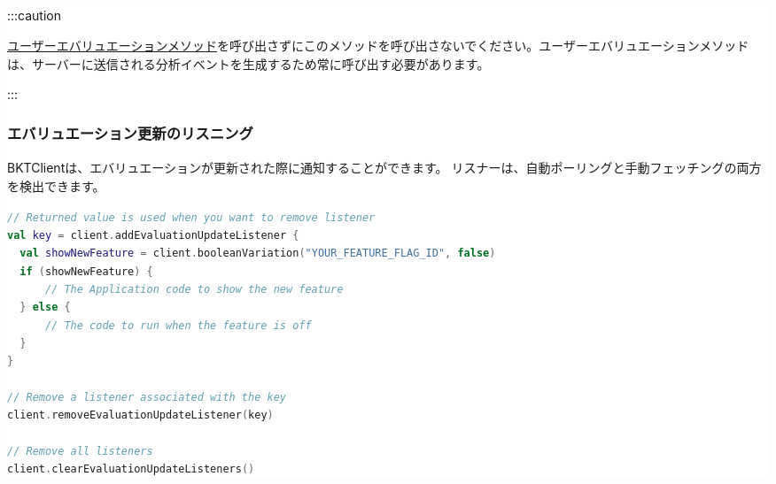 :::caution

[ユーザーエバリュエーションメソッド](android#ユーザーエバリュエーション)を呼び出さずにこのメソッドを呼び出さないでください。ユーザーエバリュエーションメソッドは、サーバーに送信される分析イベントを生成するため常に呼び出す必要があります。

:::

</TabItem>
</Tabs>


### エバリュエーション更新のリスニング

BKTClientは、エバリュエーションが更新された際に通知することができます。
リスナーは、自動ポーリングと手動フェッチングの両方を検出できます。


<Tabs>
<TabItem value="kt" label="Kotlin">

```kotlin showLineNumbers
// Returned value is used when you want to remove listener
val key = client.addEvaluationUpdateListener {
  val showNewFeature = client.booleanVariation("YOUR_FEATURE_FLAG_ID", false)
  if (showNewFeature) {
      // The Application code to show the new feature
  } else {
      // The code to run when the feature is off
  }
}

// Remove a listener associated with the key
client.removeEvaluationUpdateListener(key)

// Remove all listeners
client.clearEvaluationUpdateListeners()
```

</TabItem>
</Tabs>
